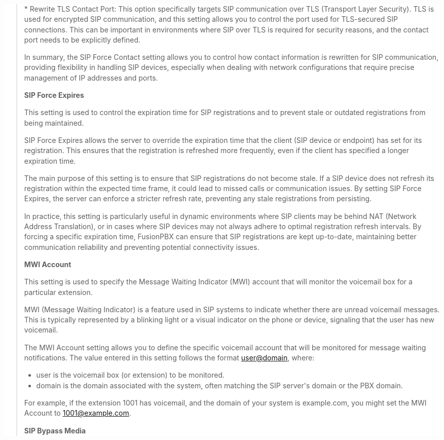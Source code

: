 > \* Rewrite TLS Contact Port: This option specifically targets SIP
> communication over TLS (Transport Layer Security). TLS is used for
> encrypted SIP communication, and this setting allows you to control
> the port used for TLS-secured SIP connections. This can be important
> in environments where SIP over TLS is required for security reasons,
> and the contact port needs to be explicitly defined.
>
> In summary, the SIP Force Contact setting allows you to control how
> contact information is rewritten for SIP communication, providing
> flexibility in handling SIP devices, especially when dealing with
> network configurations that require precise management of IP addresses
> and ports.
>
> **SIP Force Expires**
>
> This setting is used to control the expiration time for SIP
> registrations and to prevent stale or outdated registrations from
> being maintained.
>
> SIP Force Expires allows the server to override the expiration time
> that the client (SIP device or endpoint) has set for its registration.
> This ensures that the registration is refreshed more frequently, even
> if the client has specified a longer expiration time.
>
> The main purpose of this setting is to ensure that SIP registrations
> do not become stale. If a SIP device does not refresh its registration
> within the expected time frame, it could lead to missed calls or
> communication issues. By setting SIP Force Expires, the server can
> enforce a stricter refresh rate, preventing any stale registrations
> from persisting.
>
> In practice, this setting is particularly useful in dynamic
> environments where SIP clients may be behind NAT (Network Address
> Translation), or in cases where SIP devices may not always adhere to
> optimal registration refresh intervals. By forcing a specific
> expiration time, FusionPBX can ensure that SIP registrations are kept
> up-to-date, maintaining better communication reliability and
> preventing potential connectivity issues.
>
> **MWI Account**
>
> This setting is used to specify the Message Waiting Indicator (MWI)
> account that will monitor the voicemail box for a particular
> extension.
>
> MWI (Message Waiting Indicator) is a feature used in SIP systems to
> indicate whether there are unread voicemail messages. This is
> typically represented by a blinking light or a visual indicator on the
> phone or device, signaling that the user has new voicemail.
>
> The MWI Account setting allows you to define the specific voicemail
> account that will be monitored for message waiting notifications. The
> value entered in this setting follows the format <user@domain>, where:
>
> -   user is the voicemail box (or extension) to be monitored.
> -   domain is the domain associated with the system, often matching
>     the SIP server\'s domain or the PBX domain.
>
> For example, if the extension 1001 has voicemail, and the domain of
> your system is example.com, you might set the MWI Account to
> <1001@example.com>.
>
> **SIP Bypass Media**
>